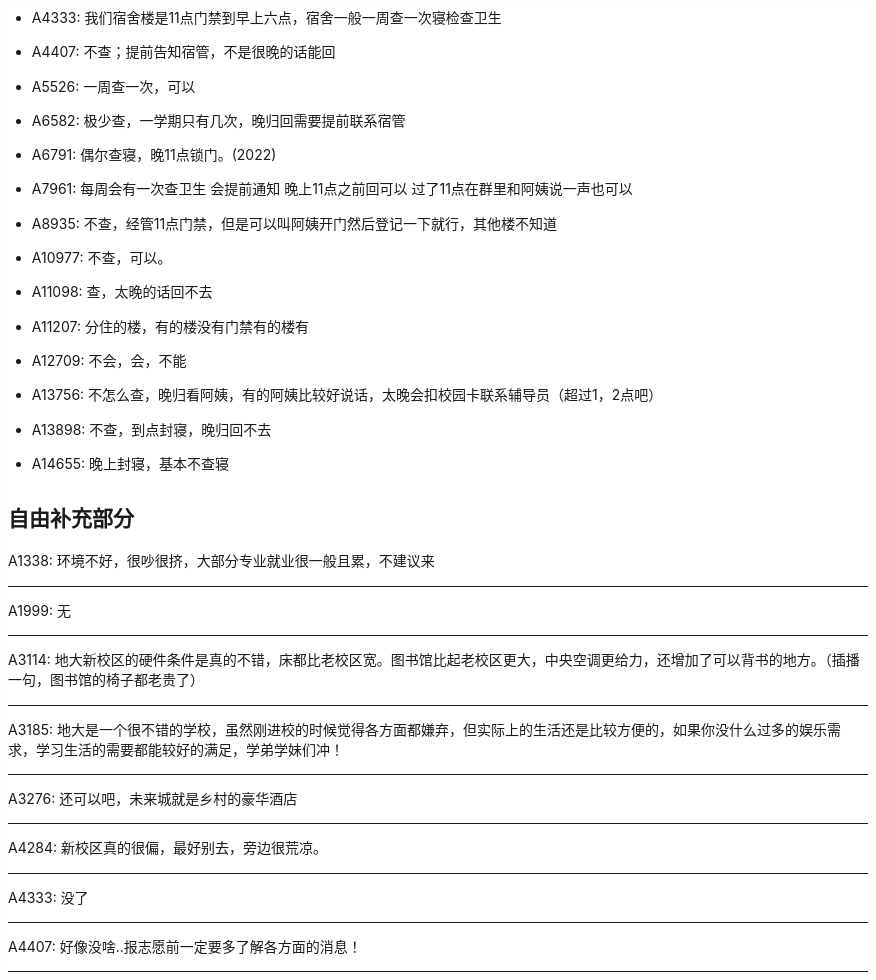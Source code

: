 - A4333: 我们宿舍楼是11点门禁到早上六点，宿舍一般一周查一次寝检查卫生

- A4407: 不查；提前告知宿管，不是很晚的话能回

- A5526: 一周查一次，可以

- A6582: 极少查，一学期只有几次，晚归回需要提前联系宿管

- A6791: 偶尔查寝，晚11点锁门。(2022)

- A7961: 每周会有一次查卫生  会提前通知   晚上11点之前回可以   过了11点在群里和阿姨说一声也可以

- A8935: 不查，经管11点门禁，但是可以叫阿姨开门然后登记一下就行，其他楼不知道

- A10977: 不查，可以。

- A11098: 查，太晚的话回不去

- A11207: 分住的楼，有的楼没有门禁有的楼有

- A12709: 不会，会，不能

- A13756: 不怎么查，晚归看阿姨，有的阿姨比较好说话，太晚会扣校园卡联系辅导员（超过1，2点吧）

- A13898: 不查，到点封寝，晚归回不去

- A14655: 晚上封寝，基本不查寝

## 自由补充部分

A1338: 环境不好，很吵很挤，大部分专业就业很一般且累，不建议来

***

A1999: 无

***

A3114: 地大新校区的硬件条件是真的不错，床都比老校区宽。图书馆比起老校区更大，中央空调更给力，还增加了可以背书的地方。（插播一句，图书馆的椅子都老贵了）

***

A3185: 地大是一个很不错的学校，虽然刚进校的时候觉得各方面都嫌弃，但实际上的生活还是比较方便的，如果你没什么过多的娱乐需求，学习生活的需要都能较好的满足，学弟学妹们冲！

***

A3276: 还可以吧，未来城就是乡村的豪华酒店

***

A4284: 新校区真的很偏，最好别去，旁边很荒凉。

***

A4333: 没了

***

A4407: 好像没啥..报志愿前一定要多了解各方面的消息！

***
